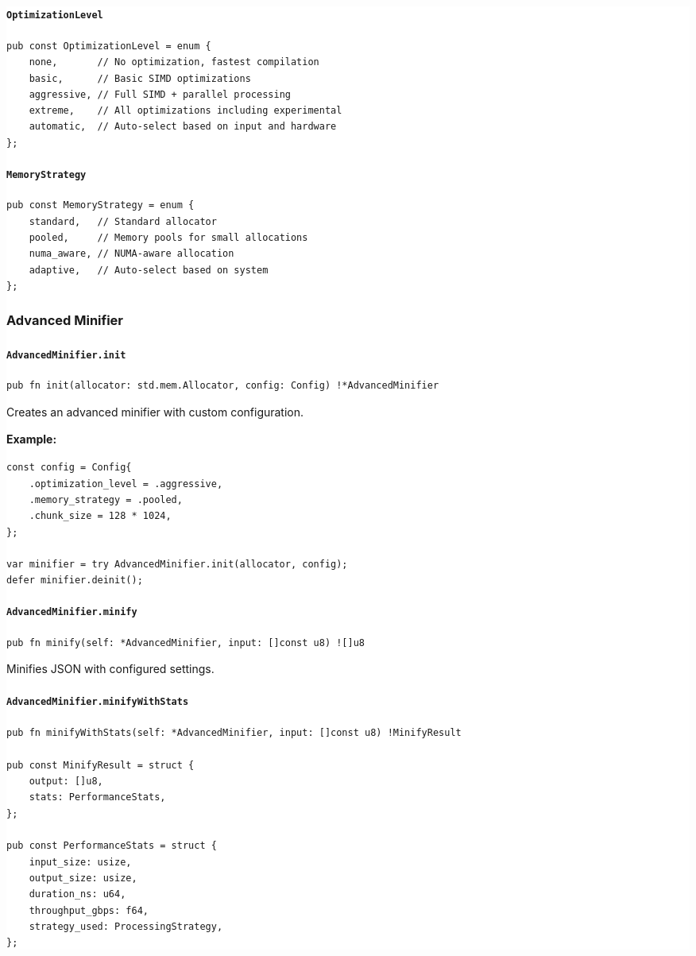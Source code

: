#### `OptimizationLevel`
```zig
pub const OptimizationLevel = enum {
    none,       // No optimization, fastest compilation
    basic,      // Basic SIMD optimizations
    aggressive, // Full SIMD + parallel processing
    extreme,    // All optimizations including experimental
    automatic,  // Auto-select based on input and hardware
};
```

#### `MemoryStrategy`
```zig
pub const MemoryStrategy = enum {
    standard,   // Standard allocator
    pooled,     // Memory pools for small allocations
    numa_aware, // NUMA-aware allocation
    adaptive,   // Auto-select based on system
};
```

### Advanced Minifier

#### `AdvancedMinifier.init`
```zig
pub fn init(allocator: std.mem.Allocator, config: Config) !*AdvancedMinifier
```

Creates an advanced minifier with custom configuration.

**Example:**
```zig
const config = Config{
    .optimization_level = .aggressive,
    .memory_strategy = .pooled,
    .chunk_size = 128 * 1024,
};

var minifier = try AdvancedMinifier.init(allocator, config);
defer minifier.deinit();
```

#### `AdvancedMinifier.minify`
```zig
pub fn minify(self: *AdvancedMinifier, input: []const u8) ![]u8
```

Minifies JSON with configured settings.

#### `AdvancedMinifier.minifyWithStats`
```zig
pub fn minifyWithStats(self: *AdvancedMinifier, input: []const u8) !MinifyResult

pub const MinifyResult = struct {
    output: []u8,
    stats: PerformanceStats,
};

pub const PerformanceStats = struct {
    input_size: usize,
    output_size: usize,
    duration_ns: u64,
    throughput_gbps: f64,
    strategy_used: ProcessingStrategy,
};
```
